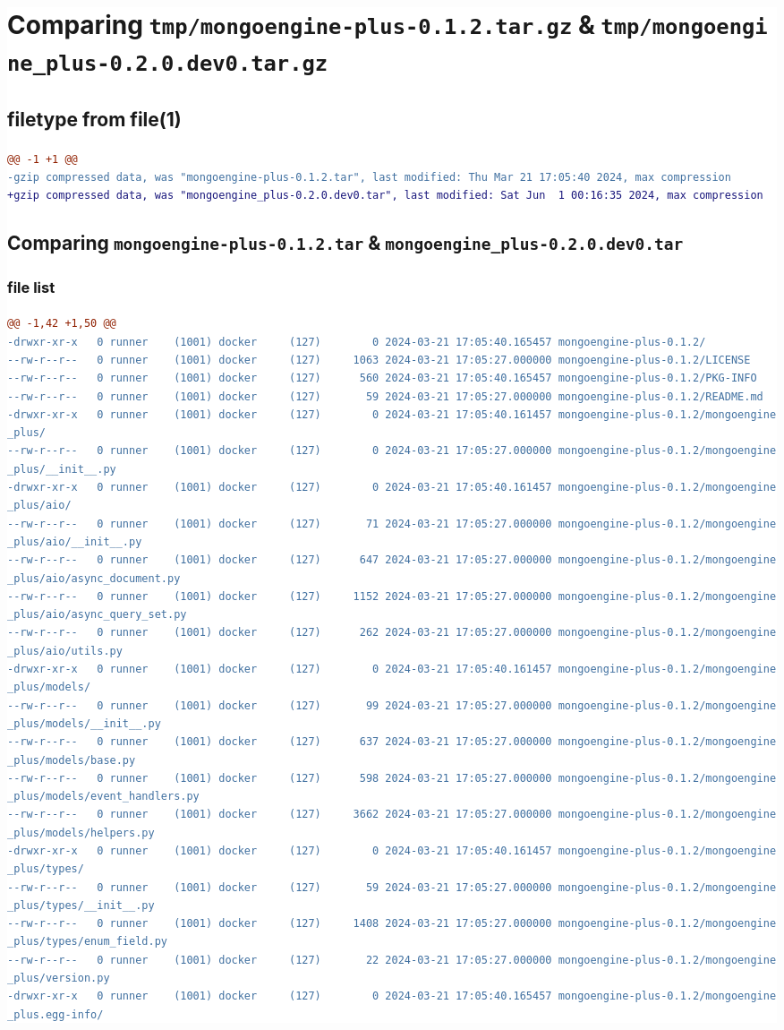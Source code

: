 # Comparing `tmp/mongoengine-plus-0.1.2.tar.gz` & `tmp/mongoengine_plus-0.2.0.dev0.tar.gz`

## filetype from file(1)

```diff
@@ -1 +1 @@
-gzip compressed data, was "mongoengine-plus-0.1.2.tar", last modified: Thu Mar 21 17:05:40 2024, max compression
+gzip compressed data, was "mongoengine_plus-0.2.0.dev0.tar", last modified: Sat Jun  1 00:16:35 2024, max compression
```

## Comparing `mongoengine-plus-0.1.2.tar` & `mongoengine_plus-0.2.0.dev0.tar`

### file list

```diff
@@ -1,42 +1,50 @@
-drwxr-xr-x   0 runner    (1001) docker     (127)        0 2024-03-21 17:05:40.165457 mongoengine-plus-0.1.2/
--rw-r--r--   0 runner    (1001) docker     (127)     1063 2024-03-21 17:05:27.000000 mongoengine-plus-0.1.2/LICENSE
--rw-r--r--   0 runner    (1001) docker     (127)      560 2024-03-21 17:05:40.165457 mongoengine-plus-0.1.2/PKG-INFO
--rw-r--r--   0 runner    (1001) docker     (127)       59 2024-03-21 17:05:27.000000 mongoengine-plus-0.1.2/README.md
-drwxr-xr-x   0 runner    (1001) docker     (127)        0 2024-03-21 17:05:40.161457 mongoengine-plus-0.1.2/mongoengine_plus/
--rw-r--r--   0 runner    (1001) docker     (127)        0 2024-03-21 17:05:27.000000 mongoengine-plus-0.1.2/mongoengine_plus/__init__.py
-drwxr-xr-x   0 runner    (1001) docker     (127)        0 2024-03-21 17:05:40.161457 mongoengine-plus-0.1.2/mongoengine_plus/aio/
--rw-r--r--   0 runner    (1001) docker     (127)       71 2024-03-21 17:05:27.000000 mongoengine-plus-0.1.2/mongoengine_plus/aio/__init__.py
--rw-r--r--   0 runner    (1001) docker     (127)      647 2024-03-21 17:05:27.000000 mongoengine-plus-0.1.2/mongoengine_plus/aio/async_document.py
--rw-r--r--   0 runner    (1001) docker     (127)     1152 2024-03-21 17:05:27.000000 mongoengine-plus-0.1.2/mongoengine_plus/aio/async_query_set.py
--rw-r--r--   0 runner    (1001) docker     (127)      262 2024-03-21 17:05:27.000000 mongoengine-plus-0.1.2/mongoengine_plus/aio/utils.py
-drwxr-xr-x   0 runner    (1001) docker     (127)        0 2024-03-21 17:05:40.161457 mongoengine-plus-0.1.2/mongoengine_plus/models/
--rw-r--r--   0 runner    (1001) docker     (127)       99 2024-03-21 17:05:27.000000 mongoengine-plus-0.1.2/mongoengine_plus/models/__init__.py
--rw-r--r--   0 runner    (1001) docker     (127)      637 2024-03-21 17:05:27.000000 mongoengine-plus-0.1.2/mongoengine_plus/models/base.py
--rw-r--r--   0 runner    (1001) docker     (127)      598 2024-03-21 17:05:27.000000 mongoengine-plus-0.1.2/mongoengine_plus/models/event_handlers.py
--rw-r--r--   0 runner    (1001) docker     (127)     3662 2024-03-21 17:05:27.000000 mongoengine-plus-0.1.2/mongoengine_plus/models/helpers.py
-drwxr-xr-x   0 runner    (1001) docker     (127)        0 2024-03-21 17:05:40.161457 mongoengine-plus-0.1.2/mongoengine_plus/types/
--rw-r--r--   0 runner    (1001) docker     (127)       59 2024-03-21 17:05:27.000000 mongoengine-plus-0.1.2/mongoengine_plus/types/__init__.py
--rw-r--r--   0 runner    (1001) docker     (127)     1408 2024-03-21 17:05:27.000000 mongoengine-plus-0.1.2/mongoengine_plus/types/enum_field.py
--rw-r--r--   0 runner    (1001) docker     (127)       22 2024-03-21 17:05:27.000000 mongoengine-plus-0.1.2/mongoengine_plus/version.py
-drwxr-xr-x   0 runner    (1001) docker     (127)        0 2024-03-21 17:05:40.165457 mongoengine-plus-0.1.2/mongoengine_plus.egg-info/
```